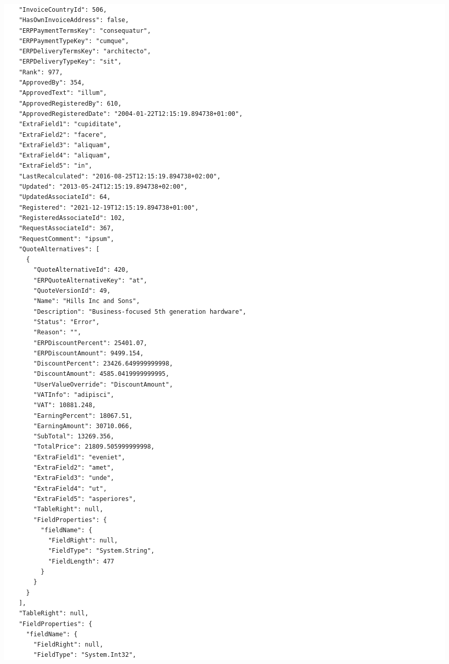 ```http_
    "InvoiceCountryId": 506,
    "HasOwnInvoiceAddress": false,
    "ERPPaymentTermsKey": "consequatur",
    "ERPPaymentTypeKey": "cumque",
    "ERPDeliveryTermsKey": "architecto",
    "ERPDeliveryTypeKey": "sit",
    "Rank": 977,
    "ApprovedBy": 354,
    "ApprovedText": "illum",
    "ApprovedRegisteredBy": 610,
    "ApprovedRegisteredDate": "2004-01-22T12:15:19.894738+01:00",
    "ExtraField1": "cupiditate",
    "ExtraField2": "facere",
    "ExtraField3": "aliquam",
    "ExtraField4": "aliquam",
    "ExtraField5": "in",
    "LastRecalculated": "2016-08-25T12:15:19.894738+02:00",
    "Updated": "2013-05-24T12:15:19.894738+02:00",
    "UpdatedAssociateId": 64,
    "Registered": "2021-12-19T12:15:19.894738+01:00",
    "RegisteredAssociateId": 102,
    "RequestAssociateId": 367,
    "RequestComment": "ipsum",
    "QuoteAlternatives": [
      {
        "QuoteAlternativeId": 420,
        "ERPQuoteAlternativeKey": "at",
        "QuoteVersionId": 49,
        "Name": "Hills Inc and Sons",
        "Description": "Business-focused 5th generation hardware",
        "Status": "Error",
        "Reason": "",
        "ERPDiscountPercent": 25401.07,
        "ERPDiscountAmount": 9499.154,
        "DiscountPercent": 23426.649999999998,
        "DiscountAmount": 4585.0419999999995,
        "UserValueOverride": "DiscountAmount",
        "VATInfo": "adipisci",
        "VAT": 10881.248,
        "EarningPercent": 18067.51,
        "EarningAmount": 30710.066,
        "SubTotal": 13269.356,
        "TotalPrice": 21809.505999999998,
        "ExtraField1": "eveniet",
        "ExtraField2": "amet",
        "ExtraField3": "unde",
        "ExtraField4": "ut",
        "ExtraField5": "asperiores",
        "TableRight": null,
        "FieldProperties": {
          "fieldName": {
            "FieldRight": null,
            "FieldType": "System.String",
            "FieldLength": 477
          }
        }
      }
    ],
    "TableRight": null,
    "FieldProperties": {
      "fieldName": {
        "FieldRight": null,
        "FieldType": "System.Int32",
```